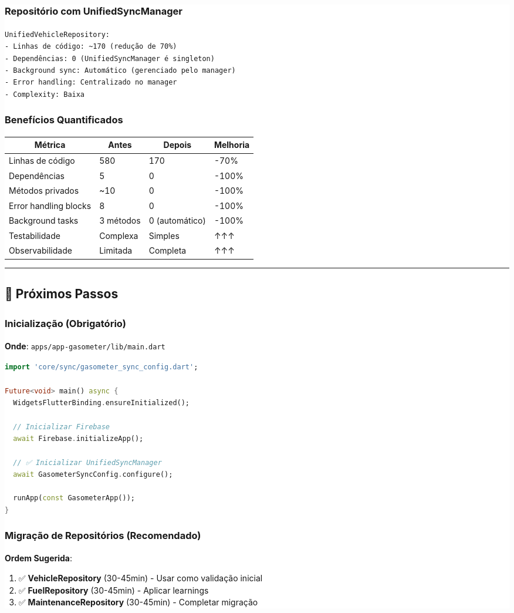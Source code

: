 ### Repositório com UnifiedSyncManager
```
UnifiedVehicleRepository:
- Linhas de código: ~170 (redução de 70%)
- Dependências: 0 (UnifiedSyncManager é singleton)
- Background sync: Automático (gerenciado pelo manager)
- Error handling: Centralizado no manager
- Complexity: Baixa
```

### Benefícios Quantificados
| Métrica | Antes | Depois | Melhoria |
|---------|-------|--------|----------|
| Linhas de código | 580 | 170 | -70% |
| Dependências | 5 | 0 | -100% |
| Métodos privados | ~10 | 0 | -100% |
| Error handling blocks | 8 | 0 | -100% |
| Background tasks | 3 métodos | 0 (automático) | -100% |
| Testabilidade | Complexa | Simples | ↑↑↑ |
| Observabilidade | Limitada | Completa | ↑↑↑ |

---

## 🚀 Próximos Passos

### Inicialização (Obrigatório)
**Onde**: `apps/app-gasometer/lib/main.dart`

```dart
import 'core/sync/gasometer_sync_config.dart';

Future<void> main() async {
  WidgetsFlutterBinding.ensureInitialized();

  // Inicializar Firebase
  await Firebase.initializeApp();

  // ✅ Inicializar UnifiedSyncManager
  await GasometerSyncConfig.configure();

  runApp(const GasometerApp());
}
```

### Migração de Repositórios (Recomendado)
**Ordem Sugerida**:
1. ✅ **VehicleRepository** (30-45min) - Usar como validação inicial
2. ✅ **FuelRepository** (30-45min) - Aplicar learnings
3. ✅ **MaintenanceRepository** (30-45min) - Completar migração
